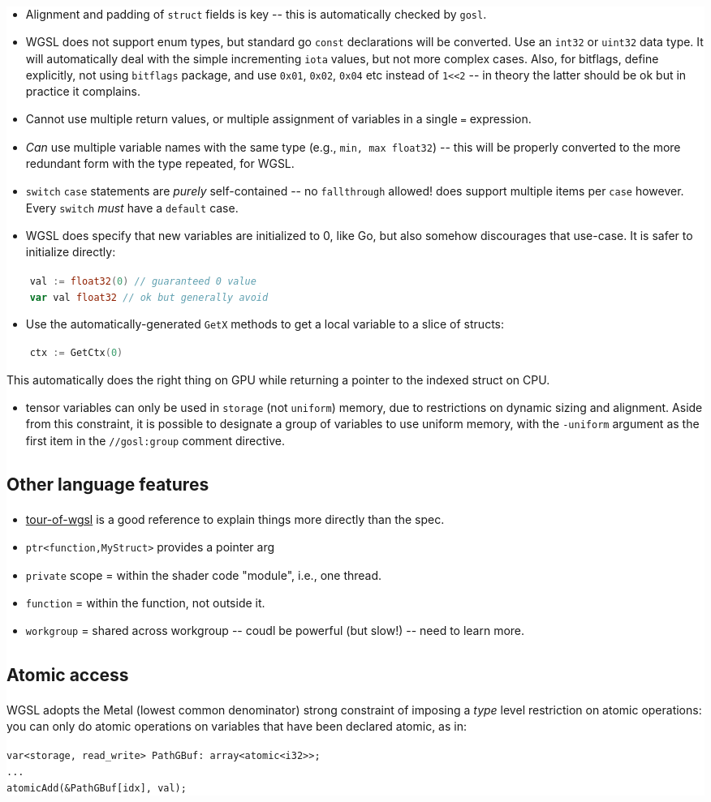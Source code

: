 * Alignment and padding of `struct` fields is key -- this is automatically checked by `gosl`.

* WGSL does not support enum types, but standard go `const` declarations will be converted.  Use an `int32` or `uint32` data type.  It will automatically deal with the simple incrementing `iota` values, but not more complex cases.  Also, for bitflags, define explicitly, not using `bitflags` package, and use `0x01`, `0x02`, `0x04` etc instead of `1<<2` -- in theory the latter should be ok but in practice it complains.

* Cannot use multiple return values, or multiple assignment of variables in a single `=` expression.

* *Can* use multiple variable names with the same type (e.g., `min, max float32`) -- this will be properly converted to the more redundant form with the type repeated, for WGSL.

* `switch` `case` statements are _purely_ self-contained -- no `fallthrough` allowed!  does support multiple items per `case` however. Every `switch` _must_ have a `default` case.

* WGSL does specify that new variables are initialized to 0, like Go, but also somehow discourages that use-case.  It is safer to initialize directly:
```go
    val := float32(0) // guaranteed 0 value
    var val float32 // ok but generally avoid
```    

* Use the automatically-generated `GetX` methods to get a local variable to a slice of structs:
```go
    ctx := GetCtx(0)
```
This automatically does the right thing on GPU while returning a pointer to the indexed struct on CPU.

* tensor variables can only be used in `storage` (not `uniform`) memory, due to restrictions on dynamic sizing and alignment. Aside from this constraint, it is possible to designate a group of variables to use uniform memory, with the `-uniform` argument as the first item in the `//gosl:group` comment directive.

## Other language features

* [tour-of-wgsl](https://google.github.io/tour-of-wgsl/types/pointers/passing_pointers/) is a good reference to explain things more directly than the spec.

* `ptr<function,MyStruct>` provides a pointer arg
* `private` scope = within the shader code "module", i.e., one thread.  
* `function` = within the function, not outside it.
* `workgroup` = shared across workgroup -- coudl be powerful (but slow!) -- need to learn more.

## Atomic access

WGSL adopts the Metal (lowest common denominator) strong constraint of imposing a _type_ level restriction on atomic operations: you can only do atomic operations on variables that have been declared atomic, as in:

```
var<storage, read_write> PathGBuf: array<atomic<i32>>;
...
atomicAdd(&PathGBuf[idx], val);
```

